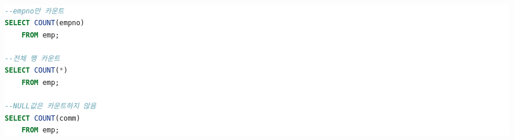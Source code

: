 ```SQL
--empno만 카운트
SELECT COUNT(empno)
    FROM emp;
    
--전체 행 카운트
SELECT COUNT(*)
    FROM emp;

--NULL값은 카운트하지 않음
SELECT COUNT(comm)
    FROM emp;
```

